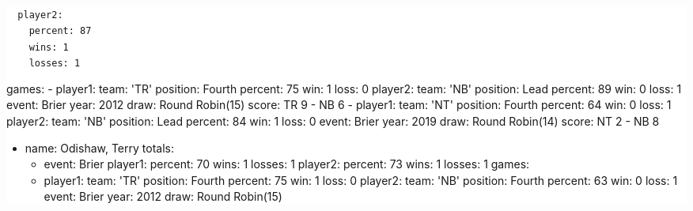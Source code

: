       player2:
        percent: 87
        wins: 1
        losses: 1
   games:
    - player1:
        team: 'TR'
        position: Fourth
        percent: 75
        win: 1
        loss: 0
      player2:
        team: 'NB'
        position: Lead
        percent: 89
        win: 0
        loss: 1
      event: Brier
      year: 2012
      draw: Round Robin(15)
      score: TR 9 - NB 6
    - player1:
        team: 'NT'
        position: Fourth
        percent: 64
        win: 0
        loss: 1
      player2:
        team: 'NB'
        position: Lead
        percent: 84
        win: 1
        loss: 0
      event: Brier
      year: 2019
      draw: Round Robin(14)
      score: NT 2 - NB 8
 - name: Odishaw, Terry
   totals:
    - event: Brier
      player1:
        percent: 70
        wins: 1
        losses: 1
      player2:
        percent: 73
        wins: 1
        losses: 1
   games:
    - player1:
        team: 'TR'
        position: Fourth
        percent: 75
        win: 1
        loss: 0
      player2:
        team: 'NB'
        position: Fourth
        percent: 63
        win: 0
        loss: 1
      event: Brier
      year: 2012
      draw: Round Robin(15)